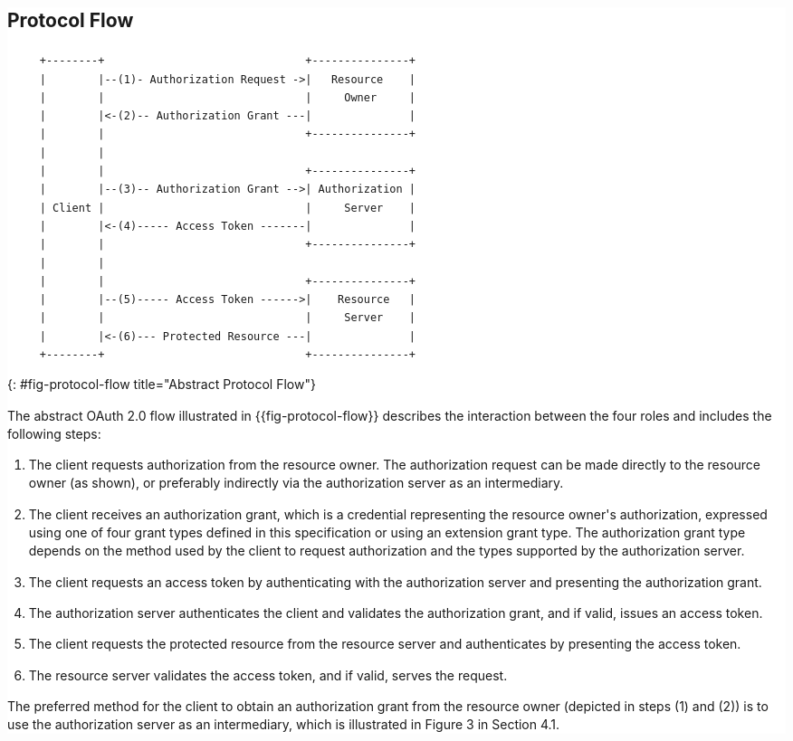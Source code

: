 
Protocol Flow
-------------

~~~~~~~~~~
     +--------+                               +---------------+
     |        |--(1)- Authorization Request ->|   Resource    |
     |        |                               |     Owner     |
     |        |<-(2)-- Authorization Grant ---|               |
     |        |                               +---------------+
     |        |
     |        |                               +---------------+
     |        |--(3)-- Authorization Grant -->| Authorization |
     | Client |                               |     Server    |
     |        |<-(4)----- Access Token -------|               |
     |        |                               +---------------+
     |        |
     |        |                               +---------------+
     |        |--(5)----- Access Token ------>|    Resource   |
     |        |                               |     Server    |
     |        |<-(6)--- Protected Resource ---|               |
     +--------+                               +---------------+
~~~~~~~~~~
{: #fig-protocol-flow title="Abstract Protocol Flow"}

The abstract OAuth 2.0 flow illustrated in {{fig-protocol-flow}} describes the
interaction between the four roles and includes the following steps:

1.  The client requests authorization from the resource owner.  The
    authorization request can be made directly to the resource owner
    (as shown), or preferably indirectly via the authorization
    server as an intermediary.

2.  The client receives an authorization grant, which is a
    credential representing the resource owner's authorization,
    expressed using one of four grant types defined in this
    specification or using an extension grant type.  The
    authorization grant type depends on the method used by the
    client to request authorization and the types supported by the
    authorization server.

3.  The client requests an access token by authenticating with the
    authorization server and presenting the authorization grant.

4.  The authorization server authenticates the client and validates
    the authorization grant, and if valid, issues an access token.

5.  The client requests the protected resource from the resource
    server and authenticates by presenting the access token.

6.  The resource server validates the access token, and if valid,
    serves the request.

The preferred method for the client to obtain an authorization grant
from the resource owner (depicted in steps (1) and (2)) is to use the
authorization server as an intermediary, which is illustrated in
Figure 3 in Section 4.1.
